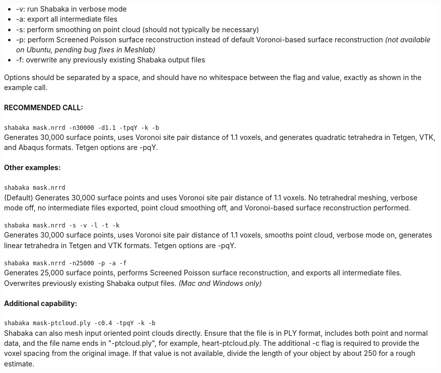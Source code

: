 * -v: run Shabaka in verbose mode  
* -a: export all intermediate files  
* -s: perform smoothing on point cloud (should not typically be necessary)  
* -p: perform Screened Poisson surface reconstruction instead of default
      Voronoi-based surface reconstruction *(not available on Ubuntu, 
      pending bug fixes in Meshlab)*  
* -f: overwrite any previously existing Shabaka output files  

Options should be separated by a space, and should have no whitespace
between the flag and value, exactly as shown in the example call.  

#### RECOMMENDED CALL:  
`
shabaka mask.nrrd -n30000 -d1.1 -tpqY -k -b
`  
Generates 30,000 surface points, uses Voronoi site pair distance of 1.1 voxels,
and generates quadratic tetrahedra in Tetgen, VTK, and Abaqus formats.
Tetgen options are -pqY.

#### Other examples: 
`
shabaka mask.nrrd
`  
(Default) Generates 30,000 surface points and uses Voronoi site pair distance
of 1.1 voxels. No tetrahedral meshing, verbose mode off, no intermediate files
exported, point cloud smoothing off, and Voronoi-based surface reconstruction
performed.
  
`
shabaka mask.nrrd -s -v -l -t -k
`  
Generates 30,000 surface points, uses Voronoi site pair distance of 1.1 voxels,
smooths point cloud, verbose mode on, generates linear tetrahedra in
Tetgen and VTK formats. Tetgen options are -pqY.
  
`
shabaka mask.nrrd -n25000 -p -a -f
`  
Generates 25,000 surface points, performs Screened Poisson surface
reconstruction, and exports all intermediate files. Overwrites previously
existing Shabaka output files. *(Mac and Windows only)*


#### Additional capability:
`
shabaka mask-ptcloud.ply -c0.4 -tpqY -k -b
`  
Shabaka can also mesh input oriented point clouds directly. Ensure that
the file is in PLY format, includes both point and normal data, and the file
name ends in "-ptcloud.ply", for example, heart-ptcloud.ply. The additional
-c flag is required to provide the voxel spacing from the original image. If
that value is not available, divide the length of your object by about
250 for a rough estimate.
  